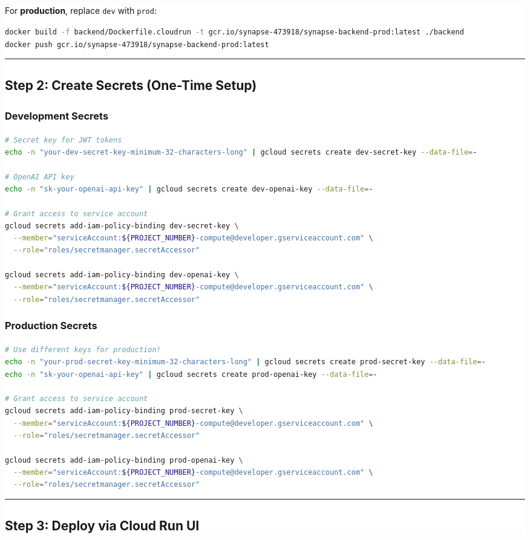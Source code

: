 For **production**, replace `dev` with `prod`:
```bash
docker build -f backend/Dockerfile.cloudrun -t gcr.io/synapse-473918/synapse-backend-prod:latest ./backend
docker push gcr.io/synapse-473918/synapse-backend-prod:latest
```

---

## Step 2: Create Secrets (One-Time Setup)

### Development Secrets
```bash
# Secret key for JWT tokens
echo -n "your-dev-secret-key-minimum-32-characters-long" | gcloud secrets create dev-secret-key --data-file=-

# OpenAI API key
echo -n "sk-your-openai-api-key" | gcloud secrets create dev-openai-key --data-file=-

# Grant access to service account
gcloud secrets add-iam-policy-binding dev-secret-key \
  --member="serviceAccount:${PROJECT_NUMBER}-compute@developer.gserviceaccount.com" \
  --role="roles/secretmanager.secretAccessor"

gcloud secrets add-iam-policy-binding dev-openai-key \
  --member="serviceAccount:${PROJECT_NUMBER}-compute@developer.gserviceaccount.com" \
  --role="roles/secretmanager.secretAccessor"
```

### Production Secrets
```bash
# Use different keys for production!
echo -n "your-prod-secret-key-minimum-32-characters-long" | gcloud secrets create prod-secret-key --data-file=-
echo -n "sk-your-openai-api-key" | gcloud secrets create prod-openai-key --data-file=-

# Grant access to service account
gcloud secrets add-iam-policy-binding prod-secret-key \
  --member="serviceAccount:${PROJECT_NUMBER}-compute@developer.gserviceaccount.com" \
  --role="roles/secretmanager.secretAccessor"

gcloud secrets add-iam-policy-binding prod-openai-key \
  --member="serviceAccount:${PROJECT_NUMBER}-compute@developer.gserviceaccount.com" \
  --role="roles/secretmanager.secretAccessor"
```

---

## Step 3: Deploy via Cloud Run UI
